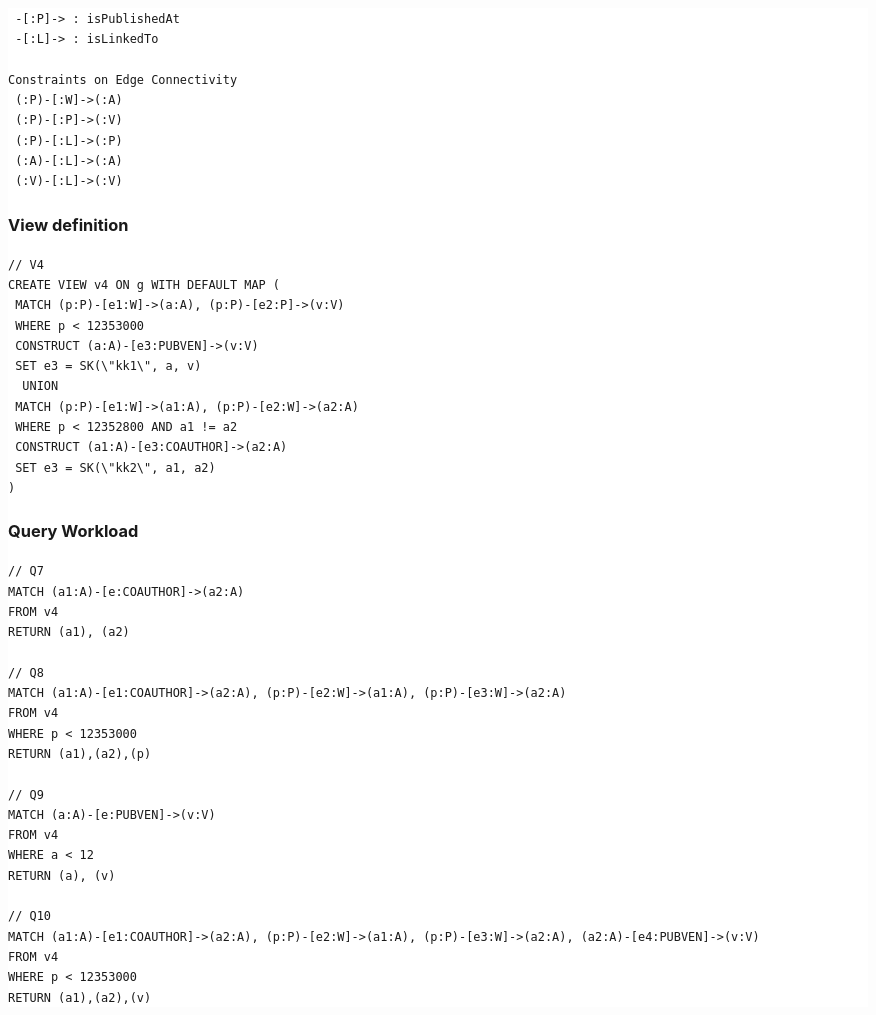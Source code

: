 ```
 -[:P]-> : isPublishedAt
 -[:L]-> : isLinkedTo

Constraints on Edge Connectivity
 (:P)-[:W]->(:A)
 (:P)-[:P]->(:V)
 (:P)-[:L]->(:P)
 (:A)-[:L]->(:A)
 (:V)-[:L]->(:V)
 ```            
### View definition
```
// V4
CREATE VIEW v4 ON g WITH DEFAULT MAP (
 MATCH (p:P)-[e1:W]->(a:A), (p:P)-[e2:P]->(v:V)
 WHERE p < 12353000
 CONSTRUCT (a:A)-[e3:PUBVEN]->(v:V)
 SET e3 = SK(\"kk1\", a, v)
  UNION
 MATCH (p:P)-[e1:W]->(a1:A), (p:P)-[e2:W]->(a2:A)
 WHERE p < 12352800 AND a1 != a2
 CONSTRUCT (a1:A)-[e3:COAUTHOR]->(a2:A)
 SET e3 = SK(\"kk2\", a1, a2)
)
```
### Query Workload
```
// Q7
MATCH (a1:A)-[e:COAUTHOR]->(a2:A)
FROM v4
RETURN (a1), (a2)

// Q8
MATCH (a1:A)-[e1:COAUTHOR]->(a2:A), (p:P)-[e2:W]->(a1:A), (p:P)-[e3:W]->(a2:A)
FROM v4
WHERE p < 12353000
RETURN (a1),(a2),(p)

// Q9
MATCH (a:A)-[e:PUBVEN]->(v:V)
FROM v4
WHERE a < 12
RETURN (a), (v)

// Q10
MATCH (a1:A)-[e1:COAUTHOR]->(a2:A), (p:P)-[e2:W]->(a1:A), (p:P)-[e3:W]->(a2:A), (a2:A)-[e4:PUBVEN]->(v:V)
FROM v4
WHERE p < 12353000
RETURN (a1),(a2),(v)
```
